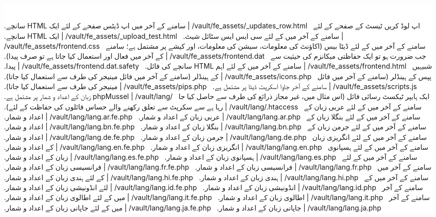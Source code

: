 &nbsp; <div dir="rtl" style="display:inline">سامنے کے آخر میں اپ ڈیٹس صفحے کے لئے ایک HTML سانچے.</div> | /vault/fe_assets/_updates_row.html
&nbsp; <div dir="rtl" style="display:inline">اپ لوڈ کریں ٹیسٹ کے صفحے کے لئے ایک HTML سانچے.</div> | /vault/fe_assets/_upload_test.html
&nbsp; <div dir="rtl" style="display:inline">سامنے کے آخر میں کے لئے سی ایس ایس سٹائل شیٹ.</div> | /vault/fe_assets/frontend.css
&nbsp; <div dir="rtl" style="display:inline">سامنے کے آخر میں کے لئے ڈیٹا بیس (اکاؤنٹ کی معلومات، سیشن کی معلومات، اور کیشے پر مشتمل ہے؛ سامنے کے آخر میں فعال اور استعمال کیا جاتا ہے تو صرف پیدا).</div> | /vault/fe_assets/frontend.dat
&nbsp; <div dir="rtl" style="display:inline">جب ضرورت ہو تو ایک حفاظتی میکانزم کی حیثیت سے پیدا.</div> | /vault/fe_assets/frontend.dat.safety
&nbsp; <div dir="rtl" style="display:inline">سامنے کے آخر میں کے لئے اہم HTML سانچے کی فائل.</div> | /vault/fe_assets/frontend.html
&nbsp; <div dir="rtl" style="display:inline">شبیہیں کے ہینڈلر (سامنے کے آخر میں فائل مینیجر کی طرف سے استعمال کیا جاتا).</div> | /vault/fe_assets/icons.php
&nbsp; <div dir="rtl" style="display:inline">پپس کے ہینڈلر (سامنے کے آخر میں فائل مینیجر کی طرف سے استعمال کیا جاتا).</div> | /vault/fe_assets/pips.php
&nbsp; <div dir="rtl" style="display:inline">سامنے کے آخر جاوا اسکرپٹ ڈیٹا پر مشتمل ہے.</div> | /vault/fe_assets/scripts.js
&nbsp; <div dir="rtl" style="display:inline">phpMussel زبان کے اعداد و شمار پر مشتمل ہے.</div> | /vault/lang/
&nbsp; <div dir="rtl" style="display:inline">ایک ہایپر ٹیکسٹ رسائی فائل (اس مثال میں، غیر مجاز ذرائع کی طرف سے حاصل کیا جا رہا ہے سے سکرپٹ سے تعلق رکھنے والے حساس فائلوں کی حفاظت کے لئے).</div> | /vault/lang/.htaccess
&nbsp; <div dir="rtl" style="display:inline">سامنے کے آخر میں کے لئے عربی زبان کے اعداد و شمار.</div> | /vault/lang/lang.ar.fe.php
&nbsp; <div dir="rtl" style="display:inline">عربی زبان کے اعداد و شمار.</div> | /vault/lang/lang.ar.php
&nbsp; <div dir="rtl" style="display:inline">سامنے کے آخر میں کے لئے بنگلا زبان کے اعداد و شمار.</div> | /vault/lang/lang.bn.fe.php
&nbsp; <div dir="rtl" style="display:inline">بنگلا زبان کے اعداد و شمار.</div> | /vault/lang/lang.bn.php
&nbsp; <div dir="rtl" style="display:inline">سامنے کے آخر میں کے لئے جرمن زبان کے اعداد و شمار.</div> | /vault/lang/lang.de.fe.php
&nbsp; <div dir="rtl" style="display:inline">جرمن زبان کے اعداد و شمار.</div> | /vault/lang/lang.de.php
&nbsp; <div dir="rtl" style="display:inline">سامنے کے آخر میں کے لئے انگریزی زبان کے اعداد و شمار.</div> | /vault/lang/lang.en.fe.php
&nbsp; <div dir="rtl" style="display:inline">انگریزی زبان کے اعداد و شمار.</div> | /vault/lang/lang.en.php
&nbsp; <div dir="rtl" style="display:inline">سامنے کے آخر میں کے لئے ہسپانوی زبان کے اعداد و شمار.</div> | /vault/lang/lang.es.fe.php
&nbsp; <div dir="rtl" style="display:inline">ہسپانوی زبان کے اعداد و شمار.</div> | /vault/lang/lang.es.php
&nbsp; <div dir="rtl" style="display:inline">سامنے کے آخر میں کے لئے فرانسیسی زبان کے اعداد و شمار.</div> | /vault/lang/lang.fr.fe.php
&nbsp; <div dir="rtl" style="display:inline">فرانسیسی زبان کے اعداد و شمار.</div> | /vault/lang/lang.fr.php
&nbsp; <div dir="rtl" style="display:inline">سامنے کے آخر میں کے لئے ہندی زبان کے اعداد و شمار.</div> | /vault/lang/lang.hi.fe.php
&nbsp; <div dir="rtl" style="display:inline">ہندی زبان کے اعداد و شمار.</div> | /vault/lang/lang.hi.php
&nbsp; <div dir="rtl" style="display:inline">سامنے کے آخر میں کے لئے انڈونیشی زبان کے اعداد و شمار.</div> | /vault/lang/lang.id.fe.php
&nbsp; <div dir="rtl" style="display:inline">انڈونیشی زبان کے اعداد و شمار.</div> | /vault/lang/lang.id.php
&nbsp; <div dir="rtl" style="display:inline">سامنے کے آخر میں کے لئے اطالوی زبان کے اعداد و شمار.</div> | /vault/lang/lang.it.fe.php
&nbsp; <div dir="rtl" style="display:inline">اطالوی زبان کے اعداد و شمار.</div> | /vault/lang/lang.it.php
&nbsp; <div dir="rtl" style="display:inline">سامنے کے آخر میں کے لئے جاپانی زبان کے اعداد و شمار.</div> | /vault/lang/lang.ja.fe.php
&nbsp; <div dir="rtl" style="display:inline">جاپانی زبان کے اعداد و شمار.</div> | /vault/lang/lang.ja.php